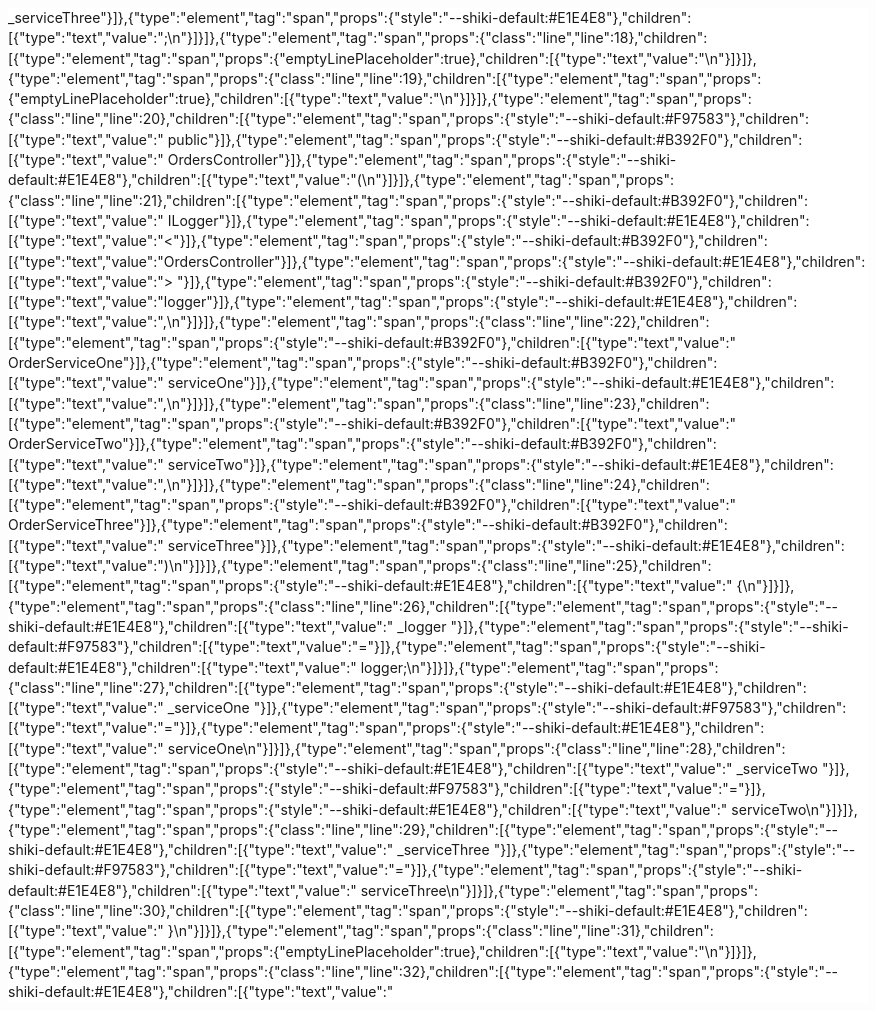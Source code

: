 _serviceThree"}]},{"type":"element","tag":"span","props":{"style":"--shiki-default:#E1E4E8"},"children":[{"type":"text","value":";\n"}]}]},{"type":"element","tag":"span","props":{"class":"line","line":18},"children":[{"type":"element","tag":"span","props":{"emptyLinePlaceholder":true},"children":[{"type":"text","value":"\n"}]}]},{"type":"element","tag":"span","props":{"class":"line","line":19},"children":[{"type":"element","tag":"span","props":{"emptyLinePlaceholder":true},"children":[{"type":"text","value":"\n"}]}]},{"type":"element","tag":"span","props":{"class":"line","line":20},"children":[{"type":"element","tag":"span","props":{"style":"--shiki-default:#F97583"},"children":[{"type":"text","value":" public"}]},{"type":"element","tag":"span","props":{"style":"--shiki-default:#B392F0"},"children":[{"type":"text","value":" OrdersController"}]},{"type":"element","tag":"span","props":{"style":"--shiki-default:#E1E4E8"},"children":[{"type":"text","value":"(\n"}]}]},{"type":"element","tag":"span","props":{"class":"line","line":21},"children":[{"type":"element","tag":"span","props":{"style":"--shiki-default:#B392F0"},"children":[{"type":"text","value":" ILogger"}]},{"type":"element","tag":"span","props":{"style":"--shiki-default:#E1E4E8"},"children":[{"type":"text","value":"<"}]},{"type":"element","tag":"span","props":{"style":"--shiki-default:#B392F0"},"children":[{"type":"text","value":"OrdersController"}]},{"type":"element","tag":"span","props":{"style":"--shiki-default:#E1E4E8"},"children":[{"type":"text","value":"> "}]},{"type":"element","tag":"span","props":{"style":"--shiki-default:#B392F0"},"children":[{"type":"text","value":"logger"}]},{"type":"element","tag":"span","props":{"style":"--shiki-default:#E1E4E8"},"children":[{"type":"text","value":",\n"}]}]},{"type":"element","tag":"span","props":{"class":"line","line":22},"children":[{"type":"element","tag":"span","props":{"style":"--shiki-default:#B392F0"},"children":[{"type":"text","value":" OrderServiceOne"}]},{"type":"element","tag":"span","props":{"style":"--shiki-default:#B392F0"},"children":[{"type":"text","value":" serviceOne"}]},{"type":"element","tag":"span","props":{"style":"--shiki-default:#E1E4E8"},"children":[{"type":"text","value":",\n"}]}]},{"type":"element","tag":"span","props":{"class":"line","line":23},"children":[{"type":"element","tag":"span","props":{"style":"--shiki-default:#B392F0"},"children":[{"type":"text","value":" OrderServiceTwo"}]},{"type":"element","tag":"span","props":{"style":"--shiki-default:#B392F0"},"children":[{"type":"text","value":" serviceTwo"}]},{"type":"element","tag":"span","props":{"style":"--shiki-default:#E1E4E8"},"children":[{"type":"text","value":",\n"}]}]},{"type":"element","tag":"span","props":{"class":"line","line":24},"children":[{"type":"element","tag":"span","props":{"style":"--shiki-default:#B392F0"},"children":[{"type":"text","value":" OrderServiceThree"}]},{"type":"element","tag":"span","props":{"style":"--shiki-default:#B392F0"},"children":[{"type":"text","value":" serviceThree"}]},{"type":"element","tag":"span","props":{"style":"--shiki-default:#E1E4E8"},"children":[{"type":"text","value":")\n"}]}]},{"type":"element","tag":"span","props":{"class":"line","line":25},"children":[{"type":"element","tag":"span","props":{"style":"--shiki-default:#E1E4E8"},"children":[{"type":"text","value":" {\n"}]}]},{"type":"element","tag":"span","props":{"class":"line","line":26},"children":[{"type":"element","tag":"span","props":{"style":"--shiki-default:#E1E4E8"},"children":[{"type":"text","value":" _logger "}]},{"type":"element","tag":"span","props":{"style":"--shiki-default:#F97583"},"children":[{"type":"text","value":"="}]},{"type":"element","tag":"span","props":{"style":"--shiki-default:#E1E4E8"},"children":[{"type":"text","value":" logger;\n"}]}]},{"type":"element","tag":"span","props":{"class":"line","line":27},"children":[{"type":"element","tag":"span","props":{"style":"--shiki-default:#E1E4E8"},"children":[{"type":"text","value":" _serviceOne "}]},{"type":"element","tag":"span","props":{"style":"--shiki-default:#F97583"},"children":[{"type":"text","value":"="}]},{"type":"element","tag":"span","props":{"style":"--shiki-default:#E1E4E8"},"children":[{"type":"text","value":" serviceOne\n"}]}]},{"type":"element","tag":"span","props":{"class":"line","line":28},"children":[{"type":"element","tag":"span","props":{"style":"--shiki-default:#E1E4E8"},"children":[{"type":"text","value":" _serviceTwo "}]},{"type":"element","tag":"span","props":{"style":"--shiki-default:#F97583"},"children":[{"type":"text","value":"="}]},{"type":"element","tag":"span","props":{"style":"--shiki-default:#E1E4E8"},"children":[{"type":"text","value":" serviceTwo\n"}]}]},{"type":"element","tag":"span","props":{"class":"line","line":29},"children":[{"type":"element","tag":"span","props":{"style":"--shiki-default:#E1E4E8"},"children":[{"type":"text","value":" _serviceThree "}]},{"type":"element","tag":"span","props":{"style":"--shiki-default:#F97583"},"children":[{"type":"text","value":"="}]},{"type":"element","tag":"span","props":{"style":"--shiki-default:#E1E4E8"},"children":[{"type":"text","value":" serviceThree\n"}]}]},{"type":"element","tag":"span","props":{"class":"line","line":30},"children":[{"type":"element","tag":"span","props":{"style":"--shiki-default:#E1E4E8"},"children":[{"type":"text","value":" }\n"}]}]},{"type":"element","tag":"span","props":{"class":"line","line":31},"children":[{"type":"element","tag":"span","props":{"emptyLinePlaceholder":true},"children":[{"type":"text","value":"\n"}]}]},{"type":"element","tag":"span","props":{"class":"line","line":32},"children":[{"type":"element","tag":"span","props":{"style":"--shiki-default:#E1E4E8"},"children":[{"type":"text","value":"